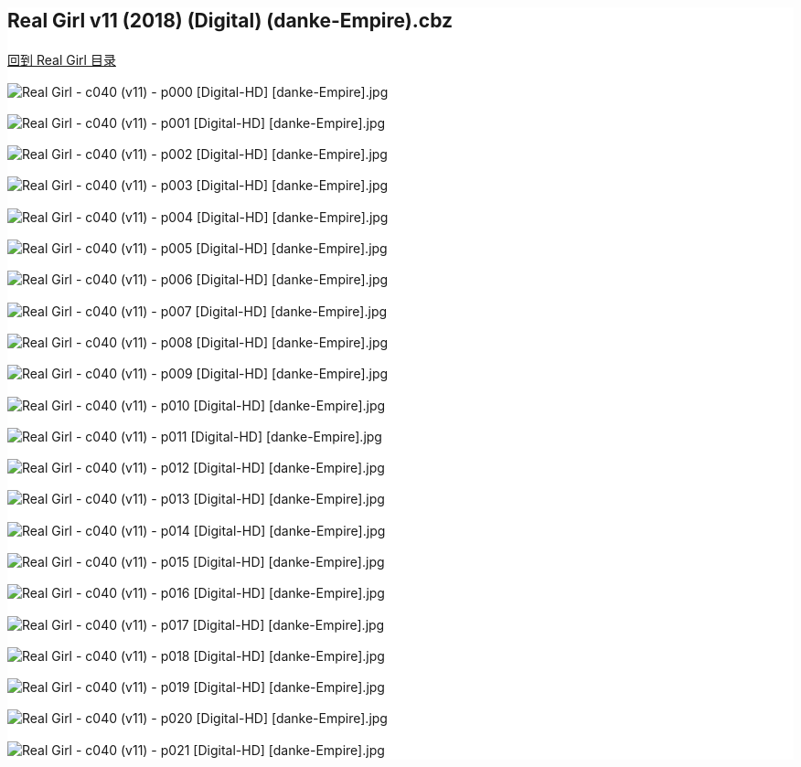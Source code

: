 ## Real Girl v11 (2018) (Digital) (danke-Empire).cbz


[回到 Real Girl 目录](https://github.com/alicewish/markdown/blob/master/series/Real-Girl.md)


![Real Girl - c040 (v11) - p000 [Digital-HD] [danke-Empire].jpg](https://wx1.sinaimg.cn/large/6a9fdecagy1fnoswa5w3tj21kl2cw7wh.jpg)

![Real Girl - c040 (v11) - p001 [Digital-HD] [danke-Empire].jpg](https://wx1.sinaimg.cn/large/6a9fdecagy1fnorzww779j21kl2cwb2a.jpg)

![Real Girl - c040 (v11) - p002 [Digital-HD] [danke-Empire].jpg](https://wx1.sinaimg.cn/large/6a9fdecagy1fnos82wtamj21kl2cwwxd.jpg)

![Real Girl - c040 (v11) - p003 [Digital-HD] [danke-Empire].jpg](https://wx1.sinaimg.cn/large/6a9fdecagy1fnosfctdjij21kl2cwhdt.jpg)

![Real Girl - c040 (v11) - p004 [Digital-HD] [danke-Empire].jpg](https://wx1.sinaimg.cn/large/6a9fdecagy1fnos0vkb5jj21kl2cwe81.jpg)

![Real Girl - c040 (v11) - p005 [Digital-HD] [danke-Empire].jpg](https://wx1.sinaimg.cn/large/6a9fdecagy1fnosqvudjhj21kl2cwx6p.jpg)

![Real Girl - c040 (v11) - p006 [Digital-HD] [danke-Empire].jpg](https://wx1.sinaimg.cn/large/6a9fdecagy1fnosemoqqzj21kl2cw7wh.jpg)

![Real Girl - c040 (v11) - p007 [Digital-HD] [danke-Empire].jpg](https://wx1.sinaimg.cn/large/6a9fdecagy1fnos94rvn6j21kl2cw1kx.jpg)

![Real Girl - c040 (v11) - p008 [Digital-HD] [danke-Empire].jpg](https://wx1.sinaimg.cn/large/6a9fdecagy1fnoslf57ckj21kl2cwqv5.jpg)

![Real Girl - c040 (v11) - p009 [Digital-HD] [danke-Empire].jpg](https://wx1.sinaimg.cn/large/6a9fdecagy1fnorwj4ww8j21kl2cw4qp.jpg)

![Real Girl - c040 (v11) - p010 [Digital-HD] [danke-Empire].jpg](https://wx1.sinaimg.cn/large/6a9fdecagy1fnos877vaxj21kl2cwb29.jpg)

![Real Girl - c040 (v11) - p011 [Digital-HD] [danke-Empire].jpg](https://wx1.sinaimg.cn/large/6a9fdecagy1fnosf8awqgj21kl2cw4qp.jpg)

![Real Girl - c040 (v11) - p012 [Digital-HD] [danke-Empire].jpg](https://wx1.sinaimg.cn/large/6a9fdecagy1fnosw201boj21kl2cwb29.jpg)

![Real Girl - c040 (v11) - p013 [Digital-HD] [danke-Empire].jpg](https://wx1.sinaimg.cn/large/6a9fdecagy1fnos05glqqj21kl2cwe81.jpg)

![Real Girl - c040 (v11) - p014 [Digital-HD] [danke-Empire].jpg](https://wx1.sinaimg.cn/large/6a9fdecagy1fnosdk27i7j21kl2cw1kx.jpg)

![Real Girl - c040 (v11) - p015 [Digital-HD] [danke-Empire].jpg](https://wx1.sinaimg.cn/large/6a9fdecagy1fnosa4vyq7j21kl2cwhdt.jpg)

![Real Girl - c040 (v11) - p016 [Digital-HD] [danke-Empire].jpg](https://wx1.sinaimg.cn/large/6a9fdecagy1fnos7d3j2kj21kl2cw1kx.jpg)

![Real Girl - c040 (v11) - p017 [Digital-HD] [danke-Empire].jpg](https://wx1.sinaimg.cn/large/6a9fdecagy1fnoslkbv47j21kl2cw4qq.jpg)

![Real Girl - c040 (v11) - p018 [Digital-HD] [danke-Empire].jpg](https://wx1.sinaimg.cn/large/6a9fdecagy1fnosbji5nej21kl2cwnpd.jpg)

![Real Girl - c040 (v11) - p019 [Digital-HD] [danke-Empire].jpg](https://wx1.sinaimg.cn/large/6a9fdecagy1fnoshobw77j21kl2cw1kx.jpg)

![Real Girl - c040 (v11) - p020 [Digital-HD] [danke-Empire].jpg](https://wx1.sinaimg.cn/large/6a9fdecagy1fnos0mwpipj21kl2cw4qp.jpg)

![Real Girl - c040 (v11) - p021 [Digital-HD] [danke-Empire].jpg](https://wx1.sinaimg.cn/large/6a9fdecagy1fnosvxvmn0j21kl2cwe81.jpg)
